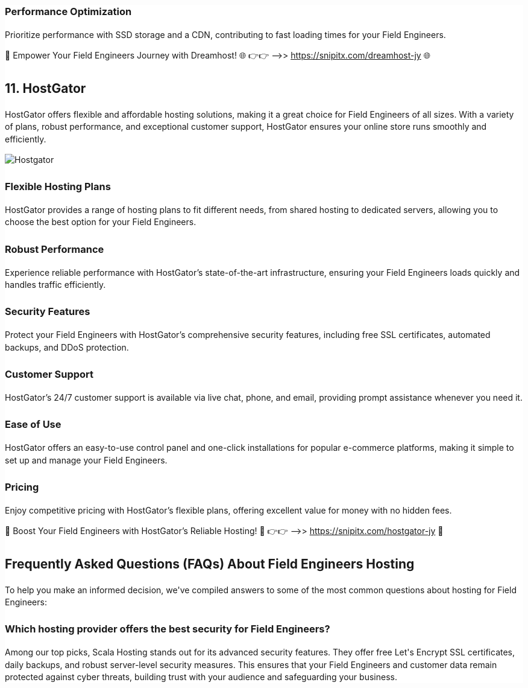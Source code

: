 ### Performance Optimization
Prioritize performance with SSD storage and a CDN, contributing to fast loading times for your Field Engineers.

🚀 Empower Your Field Engineers Journey with Dreamhost! 🌐
👉👉 -->> https://snipitx.com/dreamhost-jy 🌐

## 11. HostGator

HostGator offers flexible and affordable hosting solutions, making it a great choice for Field Engineers of all sizes. With a variety of plans, robust performance, and exceptional customer support, HostGator ensures your online store runs smoothly and efficiently.

![Hostgator](https://i.imgur.com/SNC0dSu.jpeg "Hostgator Hosting")

### Flexible Hosting Plans
HostGator provides a range of hosting plans to fit different needs, from shared hosting to dedicated servers, allowing you to choose the best option for your Field Engineers.

### Robust Performance
Experience reliable performance with HostGator’s state-of-the-art infrastructure, ensuring your Field Engineers loads quickly and handles traffic efficiently.

### Security Features
Protect your Field Engineers with HostGator’s comprehensive security features, including free SSL certificates, automated backups, and DDoS protection.

### Customer Support
HostGator’s 24/7 customer support is available via live chat, phone, and email, providing prompt assistance whenever you need it.

### Ease of Use
HostGator offers an easy-to-use control panel and one-click installations for popular e-commerce platforms, making it simple to set up and manage your Field Engineers.

### Pricing
Enjoy competitive pricing with HostGator’s flexible plans, offering excellent value for money with no hidden fees.

🌟 Boost Your Field Engineers with HostGator’s Reliable Hosting! 🚀
👉👉 -->> https://snipitx.com/hostgator-jy 🚀

## Frequently Asked Questions (FAQs) About Field Engineers Hosting

To help you make an informed decision, we've compiled answers to some of the most common questions about hosting for Field Engineers:

### Which hosting provider offers the best security for Field Engineers? 
Among our top picks, Scala Hosting stands out for its advanced security features. They offer free Let's Encrypt SSL certificates, daily backups, and robust server-level security measures. This ensures that your Field Engineers and customer data remain protected against cyber threats, building trust with your audience and safeguarding your business.
